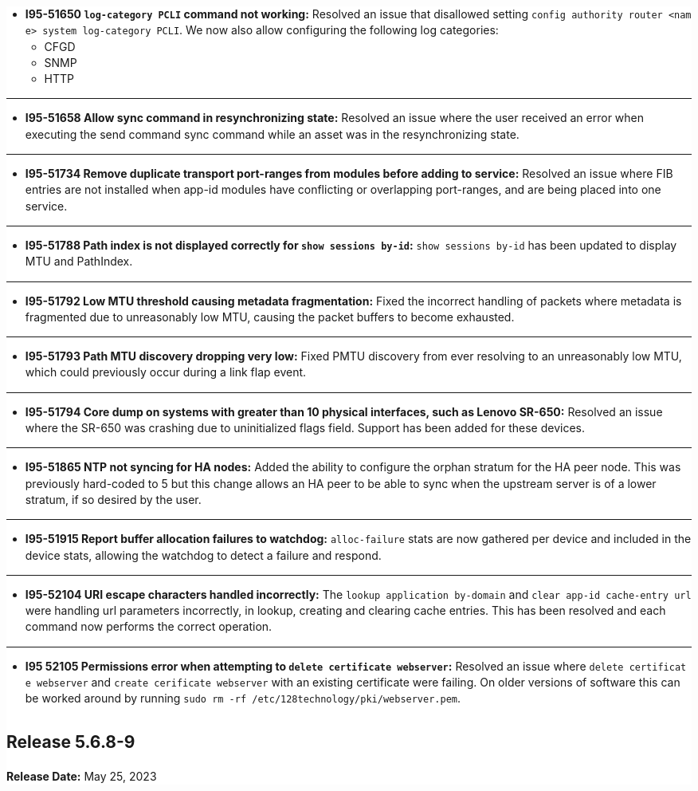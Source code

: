 - **I95-51650 `log-category PCLI` command not working:** Resolved an issue that disallowed setting `config authority router <name> system log-category PCLI`. We now also allow configuring the following log categories:
	- CFGD
	- SNMP
	- HTTP
------
- **I95-51658 Allow sync command in resynchronizing state:** Resolved an issue where the user received an error when executing the send command sync command while an asset was in the resynchronizing state.
------
- **I95-51734 Remove duplicate transport port-ranges from modules before adding to service:** Resolved an issue where FIB entries are not installed when app-id modules have conflicting or overlapping port-ranges, and are being placed into one service.
------
- **I95-51788 Path index is not displayed correctly for `show sessions by-id`:** `show sessions by-id` has been updated to display MTU and PathIndex.
------
- **I95-51792 Low MTU threshold causing metadata fragmentation:** Fixed the incorrect handling of packets where metadata is fragmented due to unreasonably low MTU, causing the packet buffers to become exhausted.
------
- **I95-51793 Path MTU discovery dropping very low:** Fixed PMTU discovery from ever resolving to an unreasonably low MTU, which could previously occur during a link flap event.
------
- **I95-51794 Core dump on systems with greater than 10 physical interfaces, such as Lenovo SR-650:** Resolved an issue where the SR-650 was crashing due to uninitialized flags field. Support has been added for these devices.
------
- **I95-51865 NTP not syncing for HA nodes:** Added the ability to configure the orphan stratum for the HA peer node. This was previously hard-coded to 5 but this change allows an HA peer to be able to sync when the upstream server is of a lower stratum, if so desired by the user.
------
- **I95-51915 Report buffer allocation failures to watchdog:** `alloc-failure` stats are now gathered per device and included in the device stats, allowing the watchdog to detect a failure and respond.
------
- **I95-52104 URI escape characters handled incorrectly:** The `lookup application by-domain` and `clear app-id cache-entry url` were handling url parameters incorrectly, in lookup, creating and clearing cache entries. This has been resolved and each command now performs the correct operation. 
------
- **I95 52105 Permissions error when attempting to `delete certificate webserver`:** Resolved an issue where `delete certificate webserver` and `create cerificate webserver` with an existing certificate were failing. On older versions of software this can be worked around by running `sudo rm -rf /etc/128technology/pki/webserver.pem`. 

## Release 5.6.8-9

**Release Date:** May 25, 2023
